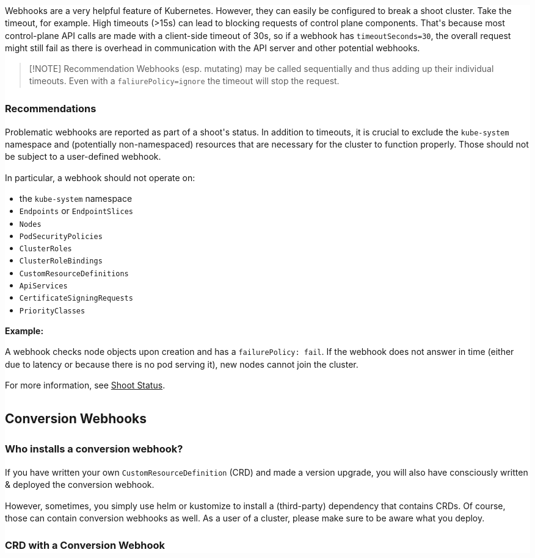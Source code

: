 Webhooks are a very helpful feature of Kubernetes. However, they can easily be configured to break a shoot cluster. Take the timeout, for example. High timeouts (>15s) can lead to blocking requests of control plane components. That's because most control-plane API calls are made with a client-side timeout of 30s, so if a webhook has `timeoutSeconds=30`, the overall request might still fail as there is overhead in communication with the API server and other potential webhooks.

> [!NOTE] Recommendation
> Webhooks (esp. mutating) may be called sequentially and thus adding up their individual timeouts. Even with a  `faliurePolicy=ignore` the timeout will stop the request.

### Recommendations

Problematic webhooks are reported as part of a shoot's status. In addition to timeouts, it is crucial to exclude the `kube-system` namespace and (potentially non-namespaced) resources that are necessary for the cluster to function properly. Those should not be subject to a user-defined webhook.

In particular, a webhook should not operate on:

- the `kube-system` namespace
- `Endpoints` or `EndpointSlices`
- `Nodes`
- `PodSecurityPolicies`
- `ClusterRoles`
- `ClusterRoleBindings`
- `CustomResourceDefinitions`
- `ApiServices`
- `CertificateSigningRequests`
- `PriorityClasses`

**Example:**

A webhook checks node objects upon creation and has a `failurePolicy: fail`. If the webhook does not answer in time (either due to latency or because there is no pod serving it), new nodes cannot join the cluster.

For more information, see [Shoot Status](https://github.com/gardener/gardener/blob/master/docs/usage/shoot/shoot_status.md#constraints).

## Conversion Webhooks

### Who installs a conversion webhook?

If you have written your own `CustomResourceDefinition` (CRD)  and made a version upgrade, you will also have consciously written & deployed the conversion webhook.

However, sometimes, you simply use helm or kustomize to install a (third-party) dependency that contains CRDs. Of course, those can contain conversion webhooks as well. As a user of a cluster, please make sure to be aware what you deploy.

### CRD with a Conversion Webhook
